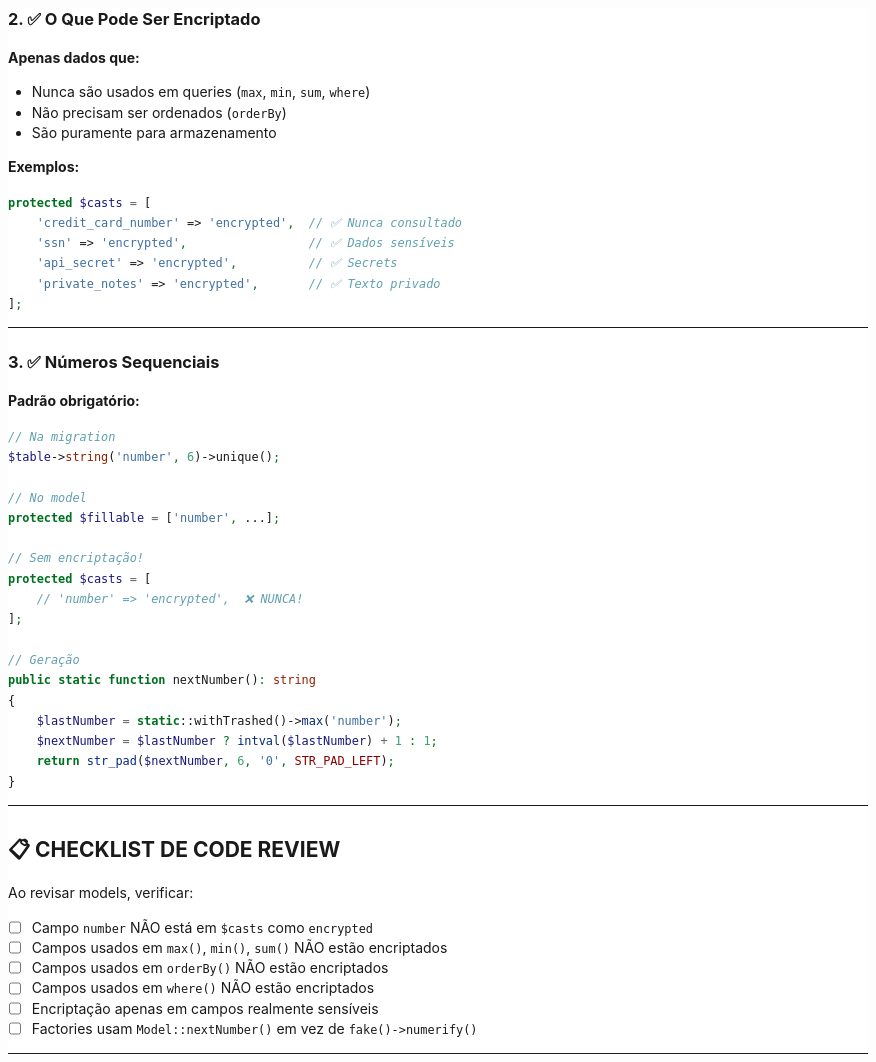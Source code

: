 
### 2. ✅ O Que Pode Ser Encriptado

**Apenas dados que:**
- Nunca são usados em queries (`max`, `min`, `sum`, `where`)
- Não precisam ser ordenados (`orderBy`)
- São puramente para armazenamento

**Exemplos:**
```php
protected $casts = [
    'credit_card_number' => 'encrypted',  // ✅ Nunca consultado
    'ssn' => 'encrypted',                 // ✅ Dados sensíveis
    'api_secret' => 'encrypted',          // ✅ Secrets
    'private_notes' => 'encrypted',       // ✅ Texto privado
];
```

---

### 3. ✅ Números Sequenciais

**Padrão obrigatório:**
```php
// Na migration
$table->string('number', 6)->unique();

// No model
protected $fillable = ['number', ...];

// Sem encriptação!
protected $casts = [
    // 'number' => 'encrypted',  ❌ NUNCA!
];

// Geração
public static function nextNumber(): string
{
    $lastNumber = static::withTrashed()->max('number');
    $nextNumber = $lastNumber ? intval($lastNumber) + 1 : 1;
    return str_pad($nextNumber, 6, '0', STR_PAD_LEFT);
}
```

---

## 📋 CHECKLIST DE CODE REVIEW

Ao revisar models, verificar:

- [ ] Campo `number` NÃO está em `$casts` como `encrypted`
- [ ] Campos usados em `max()`, `min()`, `sum()` NÃO estão encriptados
- [ ] Campos usados em `orderBy()` NÃO estão encriptados
- [ ] Campos usados em `where()` NÃO estão encriptados
- [ ] Encriptação apenas em campos realmente sensíveis
- [ ] Factories usam `Model::nextNumber()` em vez de `fake()->numerify()`

---